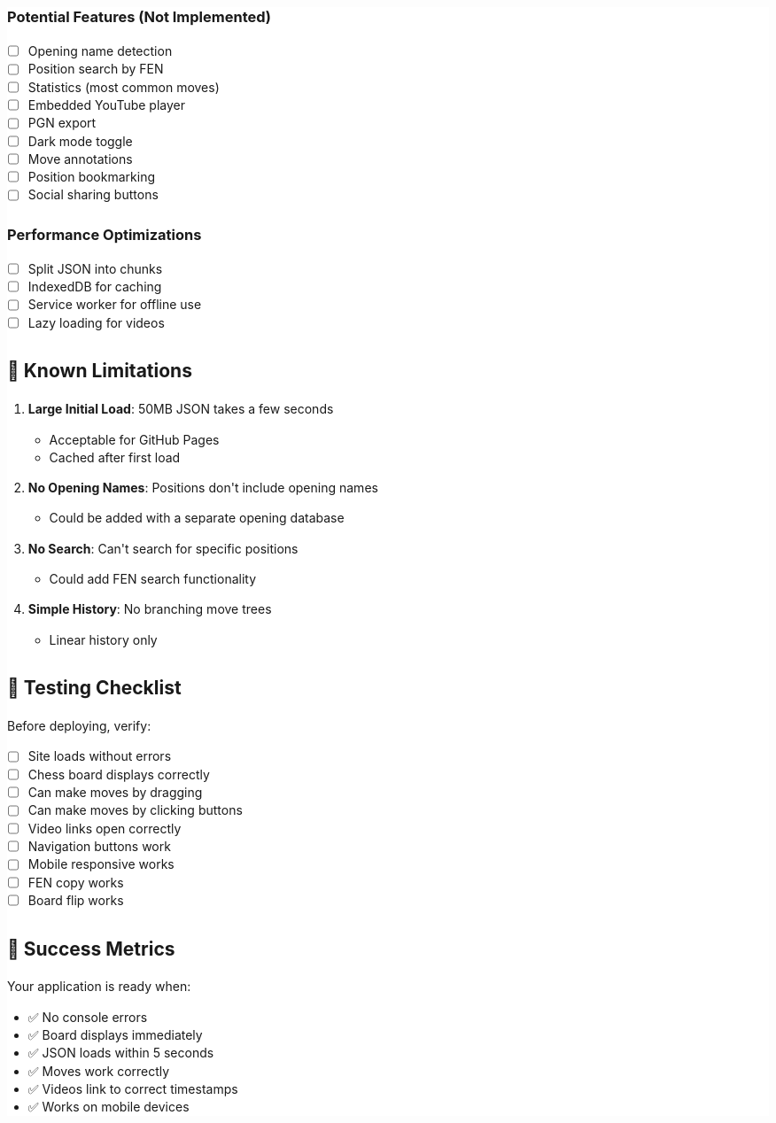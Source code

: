 ### Potential Features (Not Implemented)
- [ ] Opening name detection
- [ ] Position search by FEN
- [ ] Statistics (most common moves)
- [ ] Embedded YouTube player
- [ ] PGN export
- [ ] Dark mode toggle
- [ ] Move annotations
- [ ] Position bookmarking
- [ ] Social sharing buttons

### Performance Optimizations
- [ ] Split JSON into chunks
- [ ] IndexedDB for caching
- [ ] Service worker for offline use
- [ ] Lazy loading for videos

## 🐛 Known Limitations

1. **Large Initial Load**: 50MB JSON takes a few seconds
   - Acceptable for GitHub Pages
   - Cached after first load

2. **No Opening Names**: Positions don't include opening names
   - Could be added with a separate opening database

3. **No Search**: Can't search for specific positions
   - Could add FEN search functionality

4. **Simple History**: No branching move trees
   - Linear history only

## 📝 Testing Checklist

Before deploying, verify:
- [ ] Site loads without errors
- [ ] Chess board displays correctly
- [ ] Can make moves by dragging
- [ ] Can make moves by clicking buttons
- [ ] Video links open correctly
- [ ] Navigation buttons work
- [ ] Mobile responsive works
- [ ] FEN copy works
- [ ] Board flip works

## 🎉 Success Metrics

Your application is ready when:
- ✅ No console errors
- ✅ Board displays immediately
- ✅ JSON loads within 5 seconds
- ✅ Moves work correctly
- ✅ Videos link to correct timestamps
- ✅ Works on mobile devices
